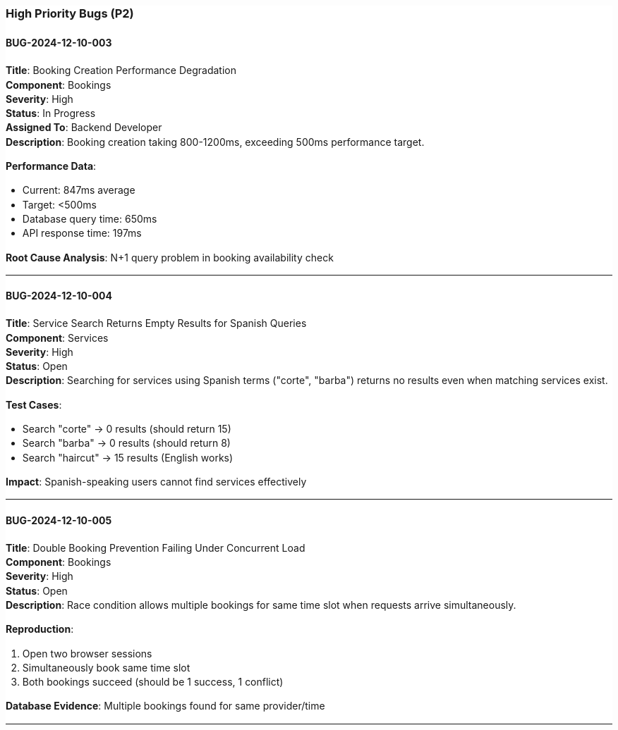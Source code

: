 
### High Priority Bugs (P2)

#### BUG-2024-12-10-003
**Title**: Booking Creation Performance Degradation  
**Component**: Bookings  
**Severity**: High  
**Status**: In Progress  
**Assigned To**: Backend Developer  
**Description**: Booking creation taking 800-1200ms, exceeding 500ms performance target.

**Performance Data**:
- Current: 847ms average
- Target: <500ms
- Database query time: 650ms
- API response time: 197ms

**Root Cause Analysis**: N+1 query problem in booking availability check

---

#### BUG-2024-12-10-004
**Title**: Service Search Returns Empty Results for Spanish Queries  
**Component**: Services  
**Severity**: High  
**Status**: Open  
**Description**: Searching for services using Spanish terms ("corte", "barba") returns no results even when matching services exist.

**Test Cases**:
- Search "corte" → 0 results (should return 15)
- Search "barba" → 0 results (should return 8)
- Search "haircut" → 15 results (English works)

**Impact**: Spanish-speaking users cannot find services effectively

---

#### BUG-2024-12-10-005
**Title**: Double Booking Prevention Failing Under Concurrent Load  
**Component**: Bookings  
**Severity**: High  
**Status**: Open  
**Description**: Race condition allows multiple bookings for same time slot when requests arrive simultaneously.

**Reproduction**:
1. Open two browser sessions
2. Simultaneously book same time slot
3. Both bookings succeed (should be 1 success, 1 conflict)

**Database Evidence**: Multiple bookings found for same provider/time

---
